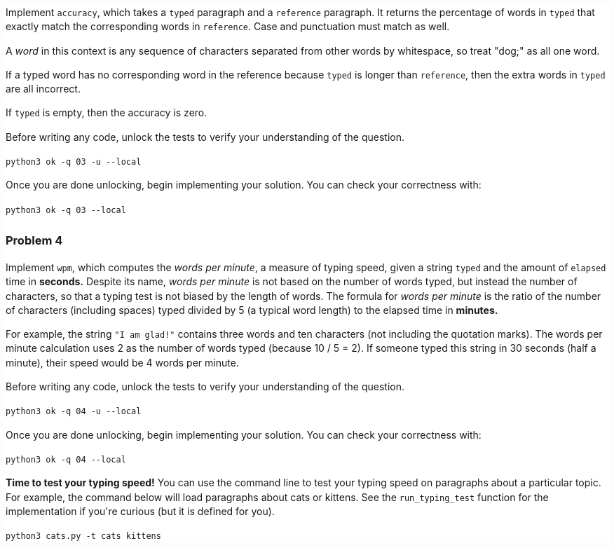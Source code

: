 Implement `accuracy`, which takes a `typed` paragraph and a `reference` paragraph. It returns the percentage of words in `typed` that exactly match the corresponding words in `reference`. Case and punctuation must match as well.

A *word* in this context is any sequence of characters separated from other words by whitespace, so treat "dog;" as all one word.

If a typed word has no corresponding word in the reference because `typed` is longer than `reference`, then the extra words in `typed` are all incorrect.

If `typed` is empty, then the accuracy is zero.

Before writing any code, unlock the tests to verify your understanding of the question.

```shell
python3 ok -q 03 -u --local
```

Once you are done unlocking, begin implementing your solution. You can check your correctness with:

```shell
python3 ok -q 03 --local
```



### Problem 4

Implement `wpm`, which computes the *words per minute*, a measure of typing speed, given a string `typed` and the amount of `elapsed` time in **seconds.** Despite its name, *words per minute* is not based on the number of words typed, but instead the number of characters, so that a typing test is not biased by the length of words. The formula for *words per minute* is the ratio of the number of characters (including spaces) typed divided by 5 (a typical word length) to the elapsed time in **minutes.**

For example, the string `"I am glad!"` contains three words and ten characters (not including the quotation marks). The words per minute calculation uses 2 as the number of words typed (because 10 / 5 = 2). If someone typed this string in 30 seconds (half a minute), their speed would be 4 words per minute.

Before writing any code, unlock the tests to verify your understanding of the question.

```shell
python3 ok -q 04 -u --local
```

Once you are done unlocking, begin implementing your solution. You can check your correctness with:

```shell
python3 ok -q 04 --local
```



**Time to test your typing speed!** You can use the command line to test your typing speed on paragraphs about a particular topic. For example, the command below will load paragraphs about cats or kittens. See the `run_typing_test` function for the implementation if you're curious (but it is defined for you).

```shell
python3 cats.py -t cats kittens
```

